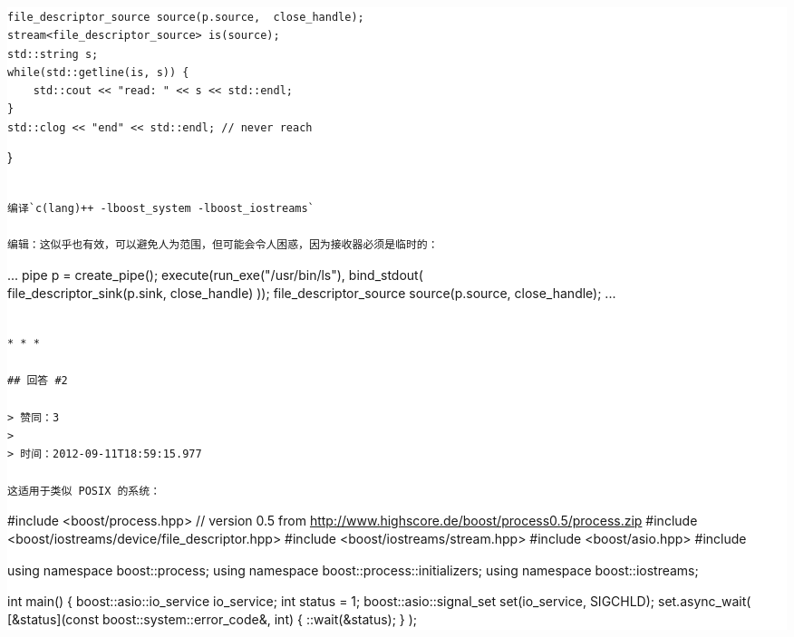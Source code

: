     file_descriptor_source source(p.source,  close_handle);
    stream<file_descriptor_source> is(source);
    std::string s;
    while(std::getline(is, s)) {
        std::cout << "read: " << s << std::endl;
    }
    std::clog << "end" << std::endl; // never reach
} 
```

编译`c(lang)++ -lboost_system -lboost_iostreams`

编辑：这似乎也有效，可以避免人为范围，但可能会令人困惑，因为接收器必须是临时的：

```
 ...
    pipe p = create_pipe();
    execute(run_exe("/usr/bin/ls"), bind_stdout(        
        file_descriptor_sink(p.sink, close_handle)
    ));
    file_descriptor_source source(p.source,  close_handle);
    ... 
```

* * *

## 回答 #2

> 赞同：3
> 
> 时间：2012-09-11T18:59:15.977

这适用于类似 POSIX 的系统：

```
#include <boost/process.hpp> // version 0.5 from http://www.highscore.de/boost/process0.5/process.zip
#include <boost/iostreams/device/file_descriptor.hpp>
#include <boost/iostreams/stream.hpp>
#include <boost/asio.hpp>
#include <string>

using namespace boost::process;
using namespace boost::process::initializers;
using namespace boost::iostreams;

int main()
{
    boost::asio::io_service io_service;
    int status = 1;
    boost::asio::signal_set set(io_service, SIGCHLD);
    set.async_wait(
        [&status](const boost::system::error_code&, int) { ::wait(&status); }
    );
